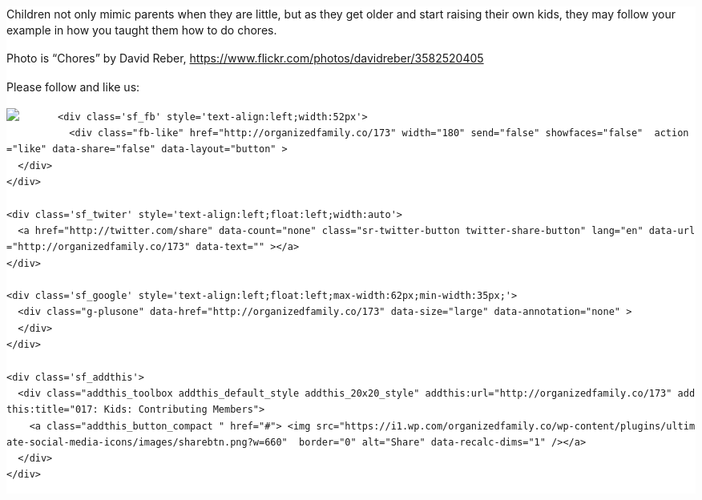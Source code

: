 Children not only mimic parents when they are little, but as they get older and start raising their own kids, they may follow your example in how you taught them how to do chores.

Photo is &#8220;Chores&#8221; by David Reber, https://www.flickr.com/photos/davidreber/3582520405

<div class='sfsi_Sicons' style='width: 100%; display: inline-block; vertical-align: middle; text-align:left'>
  <div style='margin:0px 8px 0px 0px; line-height: 24px'>
    <span>Please follow and like us:</span>
  </div>
  
  <div class='sfsi_socialwpr'>
    <div class='sf_subscrbe' style='text-align:left;float:left;width:64px'>
      <a href="http://www.specificfeeds.com/widget/emailsubscribe/MTc5ODgx/OA==/" target="_blank"><img src="https://i2.wp.com/organizedfamily.co/wp-content/plugins/ultimate-social-media-icons/images/follow_subscribe.png?w=660" data-recalc-dims="1" /></a>
    </div>
    
    <div class='sf_fb' style='text-align:left;width:52px'>
      <div class="fb-like" href="http://organizedfamily.co/173" width="180" send="false" showfaces="false"  action="like" data-share="false" data-layout="button" >
      </div>
    </div>
    
    <div class='sf_twiter' style='text-align:left;float:left;width:auto'>
      <a href="http://twitter.com/share" data-count="none" class="sr-twitter-button twitter-share-button" lang="en" data-url="http://organizedfamily.co/173" data-text="" ></a>
    </div>
    
    <div class='sf_google' style='text-align:left;float:left;max-width:62px;min-width:35px;'>
      <div class="g-plusone" data-href="http://organizedfamily.co/173" data-size="large" data-annotation="none" >
      </div>
    </div>
    
    <div class='sf_addthis'>
      <div class="addthis_toolbox addthis_default_style addthis_20x20_style" addthis:url="http://organizedfamily.co/173" addthis:title="017: Kids: Contributing Members">
        <a class="addthis_button_compact " href="#"> <img src="https://i1.wp.com/organizedfamily.co/wp-content/plugins/ultimate-social-media-icons/images/sharebtn.png?w=660"  border="0" alt="Share" data-recalc-dims="1" /></a>
      </div>
    </div>
  </div>
</div>